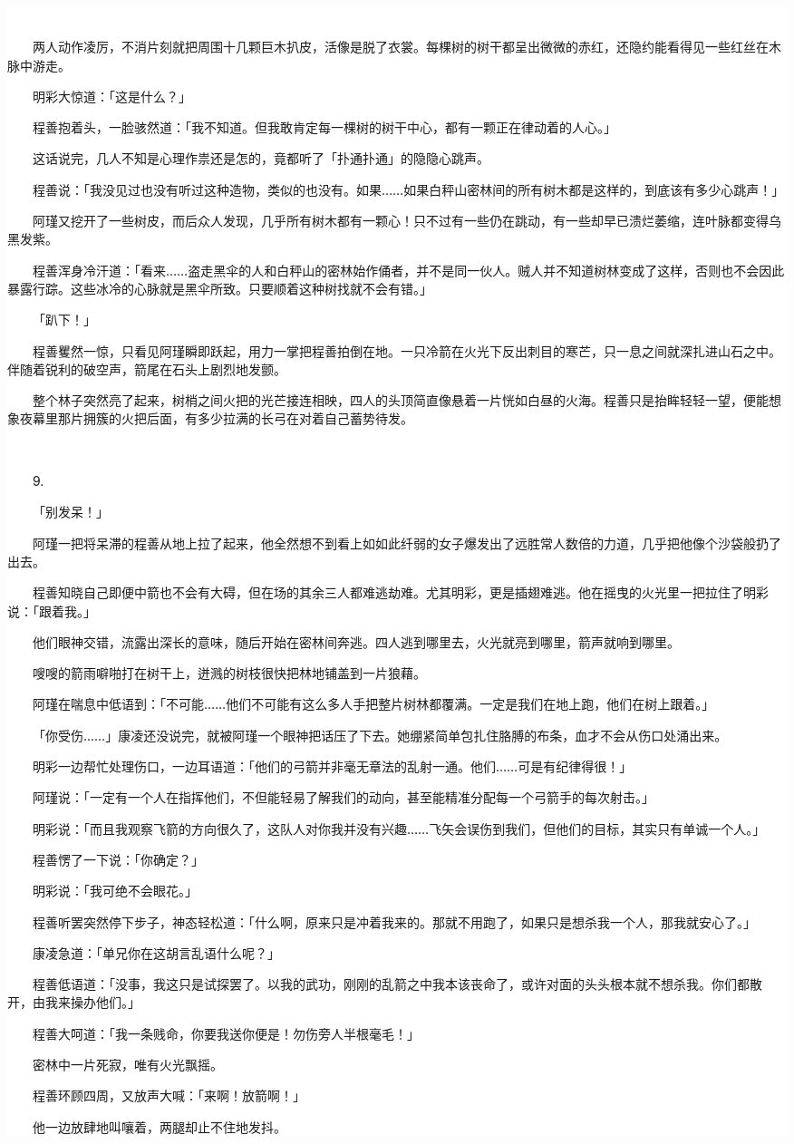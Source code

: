 &emsp;&emsp;   
  
&emsp;&emsp;两人动作凌厉，不消片刻就把周围十几颗巨木扒皮，活像是脱了衣裳。每棵树的树干都呈出微微的赤红，还隐约能看得见一些红丝在木脉中游走。  
  
&emsp;&emsp;明彩大惊道：「这是什么？」  
  
&emsp;&emsp;程善抱着头，一脸骇然道：「我不知道。但我敢肯定每一棵树的树干中心，都有一颗正在律动着的人心。」  
  
&emsp;&emsp;这话说完，几人不知是心理作祟还是怎的，竟都听了「扑通扑通」的隐隐心跳声。  
  
&emsp;&emsp;程善说：「我没见过也没有听过这种造物，类似的也没有。如果……如果白秤山密林间的所有树木都是这样的，到底该有多少心跳声！」  
  
&emsp;&emsp;阿瑾又挖开了一些树皮，而后众人发现，几乎所有树木都有一颗心！只不过有一些仍在跳动，有一些却早已溃烂萎缩，连叶脉都变得乌黑发紫。  
  
&emsp;&emsp;程善浑身冷汗道：「看来……盗走黑伞的人和白秤山的密林始作俑者，并不是同一伙人。贼人并不知道树林变成了这样，否则也不会因此暴露行踪。这些冰冷的心脉就是黑伞所致。只要顺着这种树找就不会有错。」  
  
&emsp;&emsp;「趴下！」  
  
&emsp;&emsp;程善矍然一惊，只看见阿瑾瞬即跃起，用力一掌把程善拍倒在地。一只冷箭在火光下反出刺目的寒芒，只一息之间就深扎进山石之中。伴随着锐利的破空声，箭尾在石头上剧烈地发颤。  
  
&emsp;&emsp;整个林子突然亮了起来，树梢之间火把的光芒接连相映，四人的头顶简直像悬着一片恍如白昼的火海。程善只是抬眸轻轻一望，便能想象夜幕里那片拥簇的火把后面，有多少拉满的长弓在对着自己蓄势待发。  
  
&emsp;&emsp;   
  
&emsp;&emsp;9.  
  
&emsp;&emsp;「别发呆！」  
  
&emsp;&emsp;阿瑾一把将呆滞的程善从地上拉了起来，他全然想不到看上如如此纤弱的女子爆发出了远胜常人数倍的力道，几乎把他像个沙袋般扔了出去。  
  
&emsp;&emsp;程善知晓自己即便中箭也不会有大碍，但在场的其余三人都难逃劫难。尤其明彩，更是插翅难逃。他在摇曳的火光里一把拉住了明彩说：「跟着我。」  
  
&emsp;&emsp;他们眼神交错，流露出深长的意味，随后开始在密林间奔逃。四人逃到哪里去，火光就亮到哪里，箭声就响到哪里。  
  
&emsp;&emsp;嗖嗖的箭雨噼啪打在树干上，迸溅的树枝很快把林地铺盖到一片狼藉。  
  
&emsp;&emsp;阿瑾在喘息中低语到：「不可能……他们不可能有这么多人手把整片树林都覆满。一定是我们在地上跑，他们在树上跟着。」  
  
&emsp;&emsp;「你受伤……」康凌还没说完，就被阿瑾一个眼神把话压了下去。她绷紧简单包扎住胳膊的布条，血才不会从伤口处涌出来。  
  
&emsp;&emsp;明彩一边帮忙处理伤口，一边耳语道：「他们的弓箭并非毫无章法的乱射一通。他们……可是有纪律得很！」  
  
&emsp;&emsp;阿瑾说：「一定有一个人在指挥他们，不但能轻易了解我们的动向，甚至能精准分配每一个弓箭手的每次射击。」  
  
&emsp;&emsp;明彩说：「而且我观察飞箭的方向很久了，这队人对你我并没有兴趣……飞矢会误伤到我们，但他们的目标，其实只有单诚一个人。」  
  
&emsp;&emsp;程善愣了一下说：「你确定？」  
  
&emsp;&emsp;明彩说：「我可绝不会眼花。」  
  
&emsp;&emsp;程善听罢突然停下步子，神态轻松道：「什么啊，原来只是冲着我来的。那就不用跑了，如果只是想杀我一个人，那我就安心了。」  
  
&emsp;&emsp;康凌急道：「单兄你在这胡言乱语什么呢？」  
  
&emsp;&emsp;程善低语道：「没事，我这只是试探罢了。以我的武功，刚刚的乱箭之中我本该丧命了，或许对面的头头根本就不想杀我。你们都散开，由我来操办他们。」  
  
&emsp;&emsp;程善大呵道：「我一条贱命，你要我送你便是！勿伤旁人半根毫毛！」  
  
&emsp;&emsp;密林中一片死寂，唯有火光飘摇。  
  
&emsp;&emsp;程善环顾四周，又放声大喊：「来啊！放箭啊！」  
  
&emsp;&emsp;他一边放肆地叫嚷着，两腿却止不住地发抖。  
  